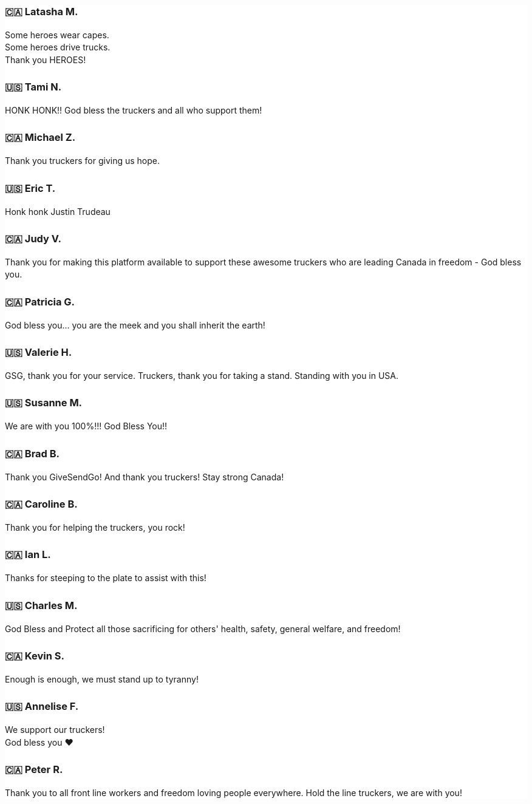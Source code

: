 ### 🇨🇦 Latasha M.
Some heroes wear capes.<br />Some heroes drive trucks.<br />Thank you HEROES!

### 🇺🇸 Tami N.
HONK HONK!! God bless the truckers and all who support them!

### 🇨🇦 Michael Z.
Thank you truckers for giving us hope.

### 🇺🇸 Eric T.
Honk honk Justin Trudeau 

### 🇨🇦 Judy V.
Thank you for making this platform available to support these awesome truckers who are leading Canada in freedom - God bless you.

### 🇨🇦 Patricia G.
God bless you... you are the meek and you shall inherit the earth!

### 🇺🇸 Valerie H.
GSG, thank you for your service. Truckers, thank you for taking a stand. Standing with you in USA. 

### 🇺🇸 Susanne M.
We are with you 100%!!!  God Bless You!!

### 🇨🇦 Brad B.
Thank you GiveSendGo! And thank you truckers! Stay strong Canada!

### 🇨🇦 Caroline B.
Thank you for helping the truckers,  you rock!

### 🇨🇦 Ian L.
Thanks for steeping to the plate to assist with this!

### 🇺🇸 Charles M.
God Bless and Protect all those sacrificing for others' health, safety, general welfare, and freedom!

### 🇨🇦 Kevin S.
Enough is enough, we must stand up to tyranny!

### 🇺🇸 Annelise F.
We support our truckers! <br />God bless you ❤️

### 🇨🇦 Peter R.
Thank you to all front line workers and freedom loving people everywhere. Hold the line truckers, we are with you!
